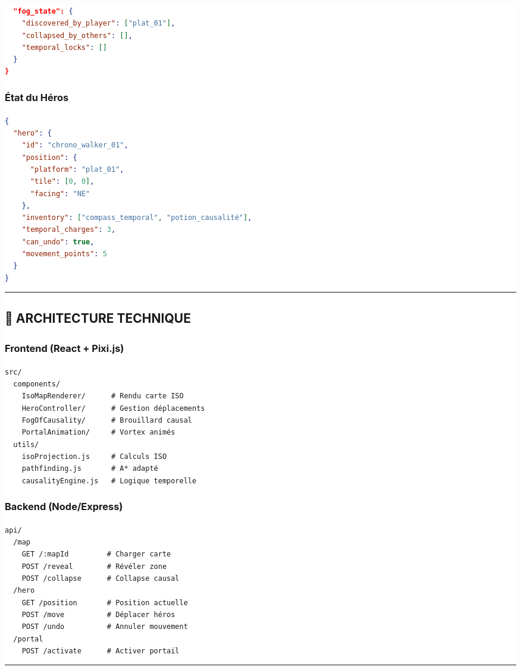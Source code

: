 ```json
  "fog_state": {
    "discovered_by_player": ["plat_01"],
    "collapsed_by_others": [],
    "temporal_locks": []
  }
}
```

### État du Héros
```json
{
  "hero": {
    "id": "chrono_walker_01",
    "position": {
      "platform": "plat_01",
      "tile": [0, 0],
      "facing": "NE"
    },
    "inventory": ["compass_temporal", "potion_causalité"],
    "temporal_charges": 3,
    "can_undo": true,
    "movement_points": 5
  }
}
```

---

## 🔧 ARCHITECTURE TECHNIQUE

### Frontend (React + Pixi.js)
```
src/
  components/
    IsoMapRenderer/      # Rendu carte ISO
    HeroController/      # Gestion déplacements
    FogOfCausality/      # Brouillard causal
    PortalAnimation/     # Vortex animés
  utils/
    isoProjection.js     # Calculs ISO
    pathfinding.js       # A* adapté
    causalityEngine.js   # Logique temporelle
```

### Backend (Node/Express)
```
api/
  /map
    GET /:mapId         # Charger carte
    POST /reveal        # Révéler zone
    POST /collapse      # Collapse causal
  /hero
    GET /position       # Position actuelle
    POST /move          # Déplacer héros
    POST /undo          # Annuler mouvement
  /portal
    POST /activate      # Activer portail
```

---